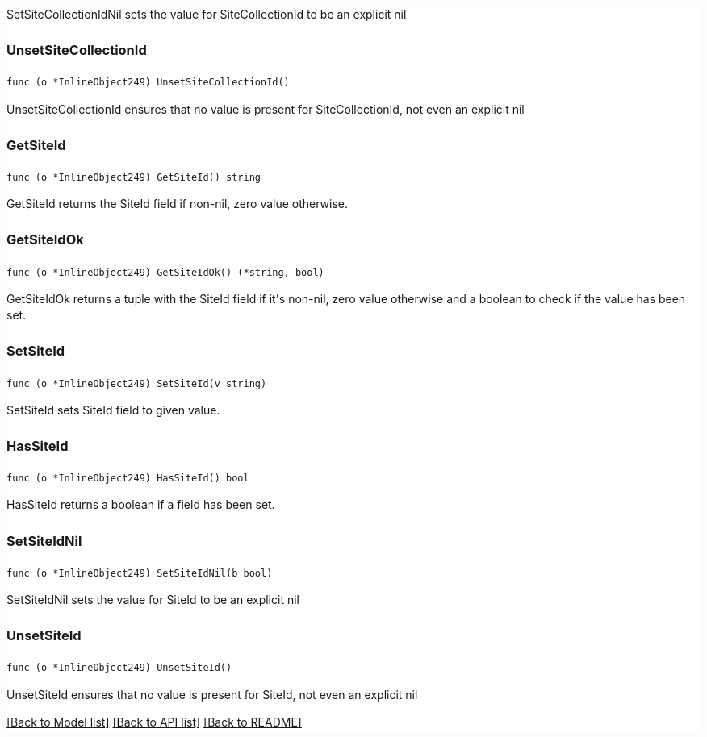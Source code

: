 SetSiteCollectionIdNil sets the value for SiteCollectionId to be an explicit nil

### UnsetSiteCollectionId
`func (o *InlineObject249) UnsetSiteCollectionId()`

UnsetSiteCollectionId ensures that no value is present for SiteCollectionId, not even an explicit nil
### GetSiteId

`func (o *InlineObject249) GetSiteId() string`

GetSiteId returns the SiteId field if non-nil, zero value otherwise.

### GetSiteIdOk

`func (o *InlineObject249) GetSiteIdOk() (*string, bool)`

GetSiteIdOk returns a tuple with the SiteId field if it's non-nil, zero value otherwise
and a boolean to check if the value has been set.

### SetSiteId

`func (o *InlineObject249) SetSiteId(v string)`

SetSiteId sets SiteId field to given value.

### HasSiteId

`func (o *InlineObject249) HasSiteId() bool`

HasSiteId returns a boolean if a field has been set.

### SetSiteIdNil

`func (o *InlineObject249) SetSiteIdNil(b bool)`

 SetSiteIdNil sets the value for SiteId to be an explicit nil

### UnsetSiteId
`func (o *InlineObject249) UnsetSiteId()`

UnsetSiteId ensures that no value is present for SiteId, not even an explicit nil

[[Back to Model list]](../README.md#documentation-for-models) [[Back to API list]](../README.md#documentation-for-api-endpoints) [[Back to README]](../README.md)


